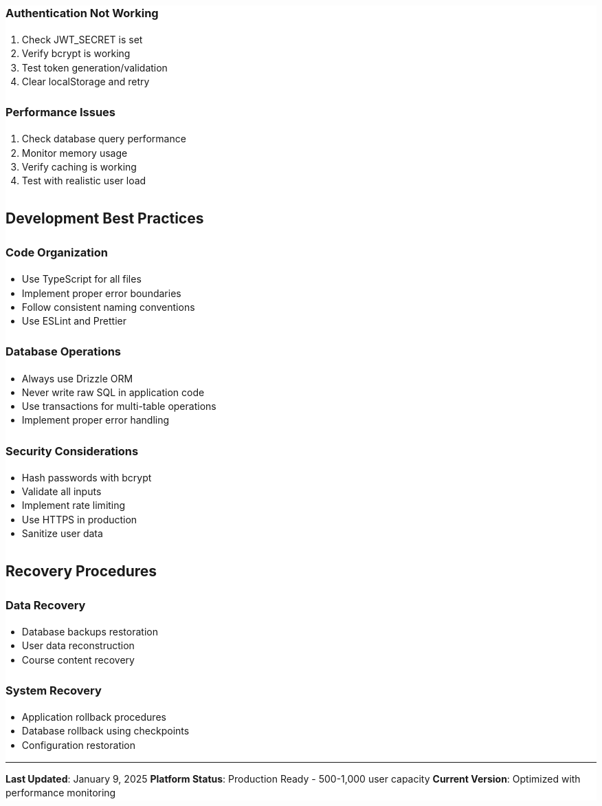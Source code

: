 ### Authentication Not Working
1. Check JWT_SECRET is set
2. Verify bcrypt is working
3. Test token generation/validation
4. Clear localStorage and retry

### Performance Issues
1. Check database query performance
2. Monitor memory usage
3. Verify caching is working
4. Test with realistic user load

## Development Best Practices

### Code Organization
- Use TypeScript for all files
- Implement proper error boundaries
- Follow consistent naming conventions
- Use ESLint and Prettier

### Database Operations
- Always use Drizzle ORM
- Never write raw SQL in application code
- Use transactions for multi-table operations
- Implement proper error handling

### Security Considerations
- Hash passwords with bcrypt
- Validate all inputs
- Implement rate limiting
- Use HTTPS in production
- Sanitize user data

## Recovery Procedures

### Data Recovery
- Database backups restoration
- User data reconstruction
- Course content recovery

### System Recovery
- Application rollback procedures
- Database rollback using checkpoints
- Configuration restoration

---

**Last Updated**: January 9, 2025
**Platform Status**: Production Ready - 500-1,000 user capacity
**Current Version**: Optimized with performance monitoring